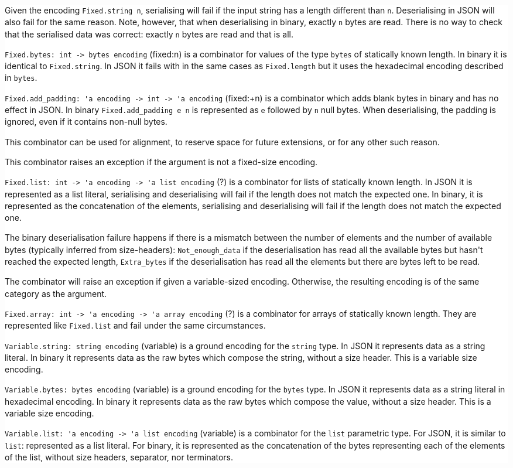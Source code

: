 Given the encoding `Fixed.string n`, serialising will fail if the input string
has a length different than `n`. Deserialising in JSON will also fail for the
same reason. Note, however, that when deserialising in binary, exactly `n` bytes
are read. There is no way to check that the serialised data was correct:
exactly `n` bytes are read and that is all.

`Fixed.bytes: int -> bytes encoding` (fixed:n) is a combinator for values of the
type `bytes` of statically known length. In binary it is identical to
`Fixed.string`. In JSON it fails with in the same cases as `Fixed.length` but it
uses the hexadecimal encoding described in `bytes`.

`Fixed.add_padding: 'a encoding -> int -> 'a encoding` (fixed:+n) is a
combinator which adds blank bytes in binary and has no effect in JSON. In
binary `Fixed.add_padding e n` is represented as `e` followed by `n` null
bytes. When deserialising, the padding is ignored, even if it contains non-null
bytes.

This combinator can be used for alignment, to reserve space for future
extensions, or for any other such reason.

This combinator raises an exception if the argument is not a fixed-size
encoding.

`Fixed.list: int -> 'a encoding -> 'a list encoding` (?) is a combinator for lists
of statically known length. In JSON it is represented as a list literal,
serialising and deserialising will fail if the length does not match the
expected one. In binary, it is represented as the concatenation of the elements,
serialising and deserialising will fail if the length does not match the
expected one.

The binary deserialisation failure happens if there is a mismatch between the
number of elements and the number of available bytes (typically inferred from
size-headers): `Not_enough_data` if the deserialisation has read all the
available bytes but hasn't reached the expected length, `Extra_bytes` if the
deserialisation has read all the elements but there are bytes left to be read.

The combinator will raise an exception if given a variable-sized encoding.
Otherwise, the resulting encoding is of the same category as the argument.

`Fixed.array: int -> 'a encoding -> 'a array encoding` (?) is a combinator for
arrays of statically known length. They are represented like `Fixed.list` and
fail under the same circumstances.

`Variable.string: string encoding` (variable) is a ground encoding for the
`string` type. In JSON it represents data as a string literal. In binary it
represents data as the raw bytes which compose the string, without a size
header. This is a variable size encoding.

`Variable.bytes: bytes encoding` (variable) is a ground encoding for the
`bytes` type. In JSON it represents data as a string literal in hexadecimal
encoding. In binary it represents data as the raw bytes which compose the
value, without a size header. This is a variable size encoding.

`Variable.list: 'a encoding -> 'a list encoding` (variable) is a combinator for
the `list` parametric type. For JSON, it is similar to `list`: represented as a
list literal. For binary, it is represented as the concatenation of the bytes
representing each of the elements of the list, without size headers, separator,
nor terminators.
